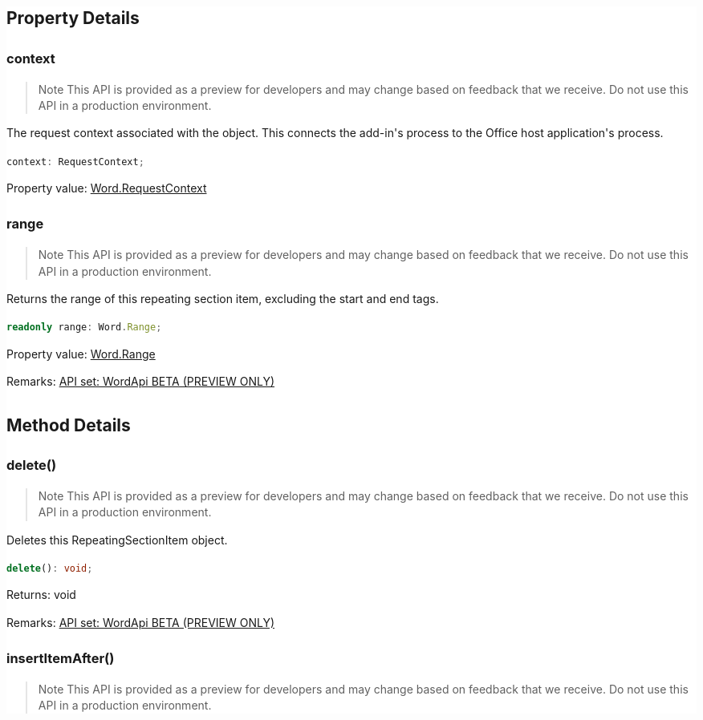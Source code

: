 ## Property Details

### context

> Note
> This API is provided as a preview for developers and may change based on feedback that we receive. Do not use this API in a production environment.

The request context associated with the object. This connects the add-in's process to the Office host application's process.

```typescript
context: RequestContext;
```

Property value: [Word.RequestContext](/en-us/javascript/api/word/word.requestcontext)

### range

> Note
> This API is provided as a preview for developers and may change based on feedback that we receive. Do not use this API in a production environment.

Returns the range of this repeating section item, excluding the start and end tags.

```typescript
readonly range: Word.Range;
```

Property value: [Word.Range](/en-us/javascript/api/word/word.range)

Remarks: [API set: WordApi BETA (PREVIEW ONLY)](/en-us/javascript/api/requirement-sets/word/word-api-requirement-sets)

## Method Details

### delete()

> Note
> This API is provided as a preview for developers and may change based on feedback that we receive. Do not use this API in a production environment.

Deletes this RepeatingSectionItem object.

```typescript
delete(): void;
```

Returns: void

Remarks: [API set: WordApi BETA (PREVIEW ONLY)](/en-us/javascript/api/requirement-sets/word/word-api-requirement-sets)

### insertItemAfter()

> Note
> This API is provided as a preview for developers and may change based on feedback that we receive. Do not use this API in a production environment.
